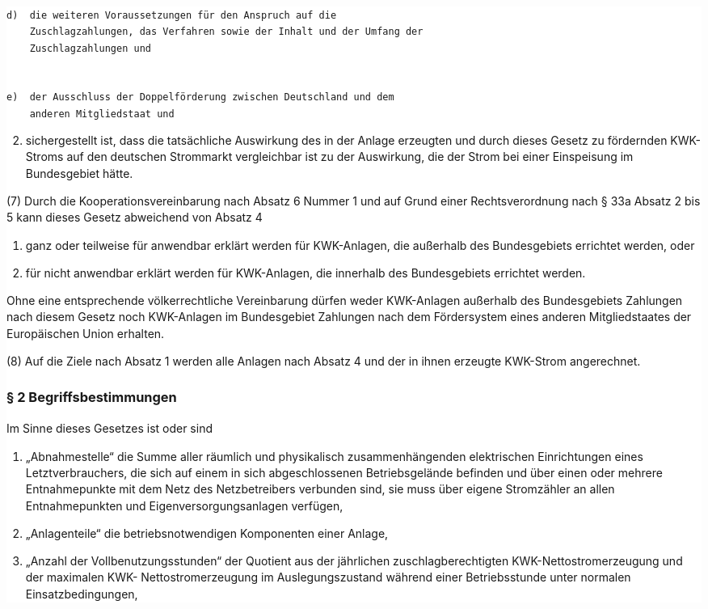 
    d)  die weiteren Voraussetzungen für den Anspruch auf die
        Zuschlagzahlungen, das Verfahren sowie der Inhalt und der Umfang der
        Zuschlagzahlungen und


    e)  der Ausschluss der Doppelförderung zwischen Deutschland und dem
        anderen Mitgliedstaat und





2.  sichergestellt ist, dass die tatsächliche Auswirkung des in der Anlage
    erzeugten und durch dieses Gesetz zu fördernden KWK-Stroms auf den
    deutschen Strommarkt vergleichbar ist zu der Auswirkung, die der Strom
    bei einer Einspeisung im Bundesgebiet hätte.




(7) Durch die Kooperationsvereinbarung nach Absatz 6 Nummer 1 und auf
Grund einer Rechtsverordnung nach § 33a Absatz 2 bis 5 kann dieses
Gesetz abweichend von Absatz 4

1.  ganz oder teilweise für anwendbar erklärt werden für KWK-Anlagen, die
    außerhalb des Bundesgebiets errichtet werden, oder


2.  für nicht anwendbar erklärt werden für KWK-Anlagen, die innerhalb des
    Bundesgebiets errichtet werden.



Ohne eine entsprechende völkerrechtliche Vereinbarung dürfen weder
KWK-Anlagen außerhalb des Bundesgebiets Zahlungen nach diesem Gesetz
noch KWK-Anlagen im Bundesgebiet Zahlungen nach dem Fördersystem eines
anderen Mitgliedstaates der Europäischen Union erhalten.

(8) Auf die Ziele nach Absatz 1 werden alle Anlagen nach Absatz 4 und
der in ihnen erzeugte KWK-Strom angerechnet.


### § 2 Begriffsbestimmungen

Im Sinne dieses Gesetzes ist oder sind

1.  „Abnahmestelle“ die Summe aller räumlich und physikalisch
    zusammenhängenden elektrischen Einrichtungen eines Letztverbrauchers,
    die sich auf einem in sich abgeschlossenen Betriebsgelände befinden
    und über einen oder mehrere Entnahmepunkte mit dem Netz des
    Netzbetreibers verbunden sind, sie muss über eigene Stromzähler an
    allen Entnahmepunkten und Eigenversorgungsanlagen verfügen,


2.  „Anlagenteile“ die betriebsnotwendigen Komponenten einer Anlage,


3.  „Anzahl der Vollbenutzungsstunden“ der Quotient aus der jährlichen
    zuschlagberechtigten KWK-Nettostromerzeugung und der maximalen KWK-
    Nettostromerzeugung im Auslegungszustand während einer Betriebsstunde
    unter normalen Einsatzbedingungen,
